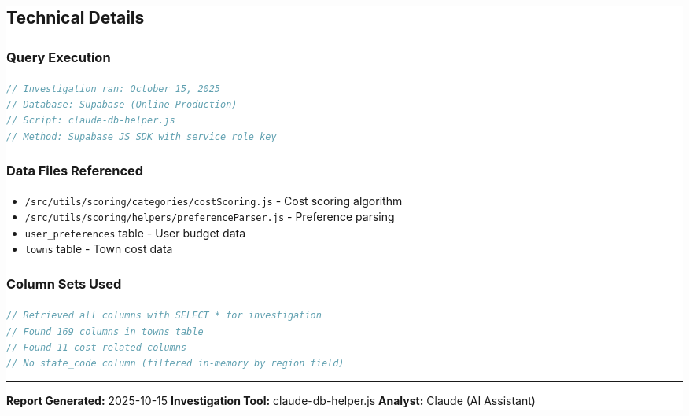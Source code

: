 
## Technical Details

### Query Execution
```javascript
// Investigation ran: October 15, 2025
// Database: Supabase (Online Production)
// Script: claude-db-helper.js
// Method: Supabase JS SDK with service role key
```

### Data Files Referenced
- `/src/utils/scoring/categories/costScoring.js` - Cost scoring algorithm
- `/src/utils/scoring/helpers/preferenceParser.js` - Preference parsing
- `user_preferences` table - User budget data
- `towns` table - Town cost data

### Column Sets Used
```javascript
// Retrieved all columns with SELECT * for investigation
// Found 169 columns in towns table
// Found 11 cost-related columns
// No state_code column (filtered in-memory by region field)
```

---

**Report Generated:** 2025-10-15
**Investigation Tool:** claude-db-helper.js
**Analyst:** Claude (AI Assistant)
